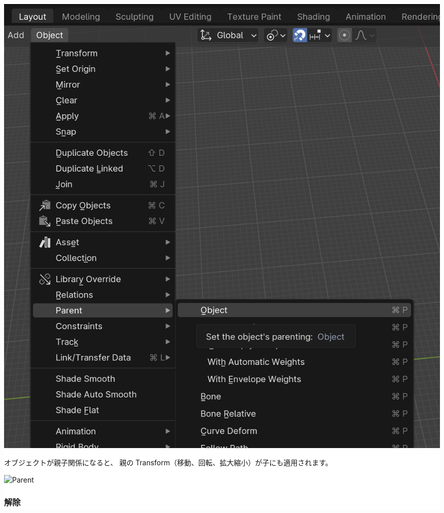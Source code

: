 ![Parent](images/parent_object.png)

オブジェクトが親子関係になると、 親の Transform（移動、回転、拡大縮小）が子にも適用されます。

![Parent](images/parent_object.gif)

### 解除
